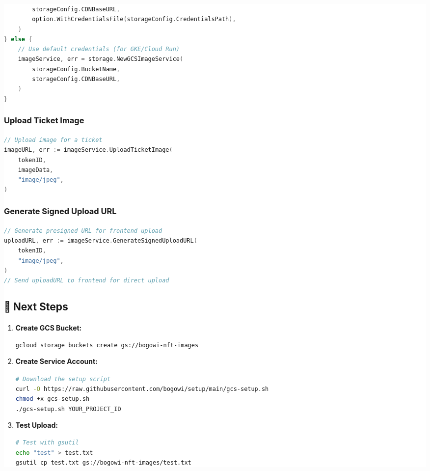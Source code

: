 ```go
        storageConfig.CDNBaseURL,
        option.WithCredentialsFile(storageConfig.CredentialsPath),
    )
} else {
    // Use default credentials (for GKE/Cloud Run)
    imageService, err = storage.NewGCSImageService(
        storageConfig.BucketName,
        storageConfig.CDNBaseURL,
    )
}
```

### Upload Ticket Image

```go
// Upload image for a ticket
imageURL, err := imageService.UploadTicketImage(
    tokenID,
    imageData,
    "image/jpeg",
)
```

### Generate Signed Upload URL

```go
// Generate presigned URL for frontend upload
uploadURL, err := imageService.GenerateSignedUploadURL(
    tokenID,
    "image/jpeg",
)
// Send uploadURL to frontend for direct upload
```

## 🎯 Next Steps

1. **Create GCS Bucket:**
   ```bash
   gcloud storage buckets create gs://bogowi-nft-images
   ```

2. **Create Service Account:**
   ```bash
   # Download the setup script
   curl -O https://raw.githubusercontent.com/bogowi/setup/main/gcs-setup.sh
   chmod +x gcs-setup.sh
   ./gcs-setup.sh YOUR_PROJECT_ID
   ```

3. **Test Upload:**
   ```bash
   # Test with gsutil
   echo "test" > test.txt
   gsutil cp test.txt gs://bogowi-nft-images/test.txt
   ```
